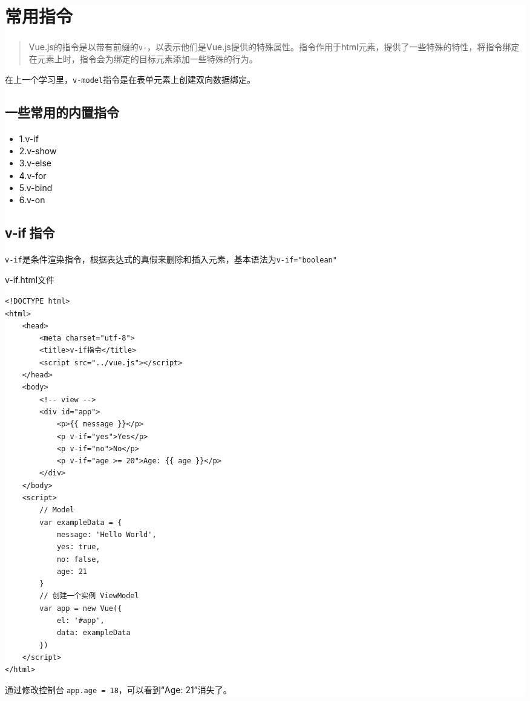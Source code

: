 # 常用指令
> Vue.js的指令是以带有前缀的`v-`，以表示他们是Vue.js提供的特殊属性。指令作用于html元素，提供了一些特殊的特性，将指令绑定在元素上时，指令会为绑定的目标元素添加一些特殊的行为。

在上一个学习里，`v-model`指令是在表单元素上创建双向数据绑定。

## 一些常用的内置指令

- 1.v-if
- 2.v-show
- 3.v-else
- 4.v-for
- 5.v-bind
- 6.v-on

## v-if 指令
`v-if`是条件渲染指令，根据表达式的真假来删除和插入元素，基本语法为`v-if="boolean"`

v-if.html文件
```
<!DOCTYPE html>
<html>
    <head>
        <meta charset="utf-8">
        <title>v-if指令</title>
        <script src="../vue.js"></script>
    </head>
    <body>
        <!-- view -->
        <div id="app">
            <p>{{ message }}</p>
            <p v-if="yes">Yes</p>
            <p v-if="no">No</p>
            <p v-if="age >= 20">Age: {{ age }}</p>
        </div>
    </body>
    <script>
        // Model
        var exampleData = {
            message: 'Hello World',
            yes: true,
            no: false,
            age: 21
        }
        // 创建一个实例 ViewModel
        var app = new Vue({
            el: '#app',
            data: exampleData
        })
    </script>
</html>
```
通过修改控制台 `app.age = 18`，可以看到“Age: 21”消失了。
